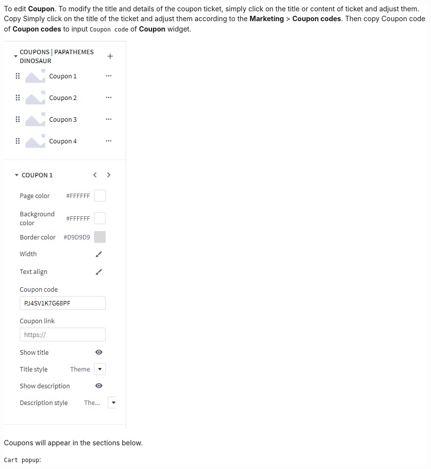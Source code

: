 To edit **Coupon**. To modify the title and details of the coupon ticket, simply click on the title or content of ticket and adjust them. Copy Simply click on the title of the ticket and adjust them according to the **Marketing** > **Coupon codes**. Then copy Coupon code of **Coupon codes** to input `Coupon code` of **Coupon** widget.

![Coupon-ticket](img/set-coupon-code.jpg)

Coupons will appear in the sections below.

`Cart popup`:
